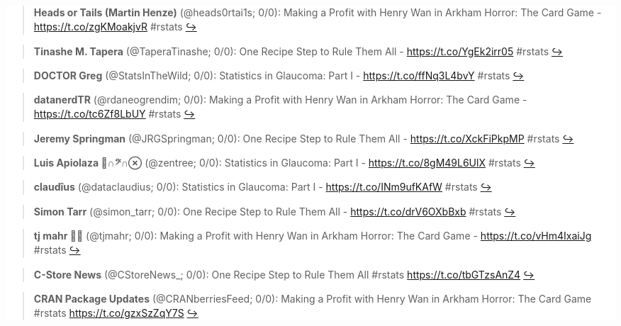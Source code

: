 


> **Heads or Tails (Martin Henze)** (@heads0rtai1s; 0/0): Making a Profit with Henry Wan in Arkham Horror: The Card Game - https://t.co/zgKMoakjvR #rstats  [&#8618;](https://twitter.com/dataandme/status/1069676016136843264)




> **Tinashe M. Tapera** (@TaperaTinashe; 0/0): One Recipe Step to Rule Them All - https://t.co/YgEk2irr05 #rstats  [&#8618;](https://twitter.com/dataandme/status/1069668527035027456)




> **DOCTOR Greg** (@StatsInTheWild; 0/0): Statistics in Glaucoma: Part I - https://t.co/ffNq3L4bvY #rstats  [&#8618;](https://twitter.com/dataandme/status/1069696267947782144)




> **datanerdTR** (@rdaneogrendim; 0/0): Making a Profit with Henry Wan in Arkham Horror: The Card Game - https://t.co/tc6Zf8LbUY #rstats  [&#8618;](https://twitter.com/dataandme/status/1069676961734246400)




> **Jeremy Springman** (@JRGSpringman; 0/0): One Recipe Step to Rule Them All - https://t.co/XckFiPkpMP #rstats  [&#8618;](https://twitter.com/dataandme/status/1069668188990918657)




> **Luis Apiolaza 🌳∩𝄢∩⊗** (@zentree; 0/0): Statistics in Glaucoma: Part I - https://t.co/8gM49L6UlX #rstats  [&#8618;](https://twitter.com/dataandme/status/1069695973809639424)




> **claudîus** (@dataclaudius; 0/0): Statistics in Glaucoma: Part I - https://t.co/INm9ufKAfW #rstats  [&#8618;](https://twitter.com/dataandme/status/1069695615817474048)




> **Simon Tarr** (@simon_tarr; 0/0): One Recipe Step to Rule Them All - https://t.co/drV6OXbBxb #rstats  [&#8618;](https://twitter.com/dataandme/status/1069669003692515328)




> **tj mahr 🍕🍍** (@tjmahr; 0/0): Making a Profit with Henry Wan in Arkham Horror: The Card Game - https://t.co/vHm4IxaiJg #rstats  [&#8618;](https://twitter.com/dataandme/status/1069676546787557377)




> **C-Store News** (@CStoreNews_; 0/0): One Recipe Step to Rule Them All #rstats https://t.co/tbGTzsAnZ4  [&#8618;](https://twitter.com/dataandme/status/1069668932016050176)




> **CRAN Package Updates** (@CRANberriesFeed; 0/0): Making a Profit with Henry Wan in Arkham Horror: The Card Game #rstats https://t.co/gzxSzZqY7S  [&#8618;](https://twitter.com/dataandme/status/1069676538382176261)



